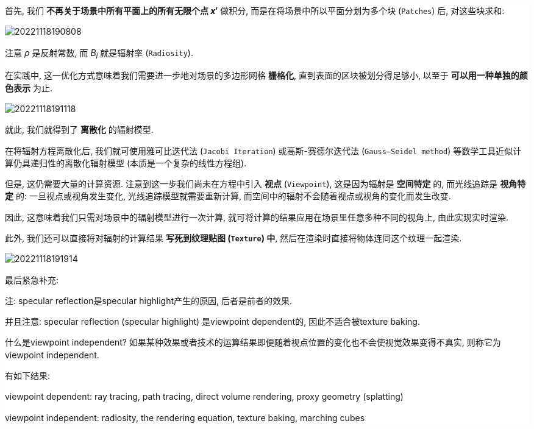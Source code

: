 首先, 我们 **不再关于场景中所有平面上的所有无限个点 $x'$** 做积分, 而是在将场景中所以平面分划为多个块 (`Patches`) 后, 对这些块求和:

![20221118190808](https://cdn.jsdelivr.net/gh/KirisameR/KirisameR.github.io/img/blogpost_images/20221118190808.png)


注意 $\rho$ 是反射常数, 而 $B_i$ 就是辐射率 (`Radiosity`). 

在实践中, 这一优化方式意味着我们需要进一步地对场景的多边形网格 **栅格化**, 直到表面的区块被划分得足够小, 以至于 **可以用一种单独的颜色表示** 为止.

![20221118191118](https://cdn.jsdelivr.net/gh/KirisameR/KirisameR.github.io/img/blogpost_images/20221118191118.png)

就此, 我们就得到了 **离散化** 的辐射模型. 

在将辐射方程离散化后, 我们就可使用雅可比迭代法 (`Jacobi Iteration`) 或高斯-赛德尔迭代法 (`Gauss–Seidel method`) 等数学工具近似计算仍具递归性的离散化辐射模型 (本质是一个复杂的线性方程组).

但是, 这仍需要大量的计算资源. 注意到这一步我们尚未在方程中引入 **视点** (`Viewpoint`), 这是因为辐射是 **空间特定** 的, 而光线追踪是 **视角特定** 的: 一旦视点或视角发生变化, 光线追踪模型就需要重新计算, 而空间中的辐射不会随着视点或视角的变化而发生改变. 

因此, 这意味着我们只需对场景中的辐射模型进行一次计算, 就可将计算的结果应用在场景里任意多种不同的视角上, 由此实现实时渲染. 

此外, 我们还可以直接将对辐射的计算结果 **写死到纹理贴图 (`Texture`) 中**, 然后在渲染时直接将物体连同这个纹理一起渲染. 

![20221118191914](https://cdn.jsdelivr.net/gh/KirisameR/KirisameR.github.io/img/blogpost_images/20221118191914.png)

最后紧急补充:

注: specular reflection是specular highlight产生的原因, 后者是前者的效果.

并且注意: specular reflection (specular highlight) 是viewpoint dependent的, 因此不适合被texture baking.

什么是viewpoint independent? 如果某种效果或者技术的运算结果即便随着视点位置的变化也不会使视觉效果变得不真实, 则称它为 viewpoint independent.

有如下结果:

viewpoint dependent:
ray tracing, path tracing, direct volume rendering, proxy geometry (splatting)
 
viewpoint independent:
radiosity, the rendering equation, texture baking, marching cubes